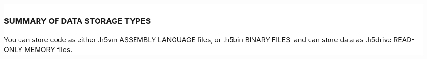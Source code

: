 ***
### SUMMARY OF DATA STORAGE TYPES
You can store code as either .h5vm ASSEMBLY LANGUAGE files, or .h5bin BINARY FILES, and can store data as .h5drive READ-ONLY MEMORY files.
